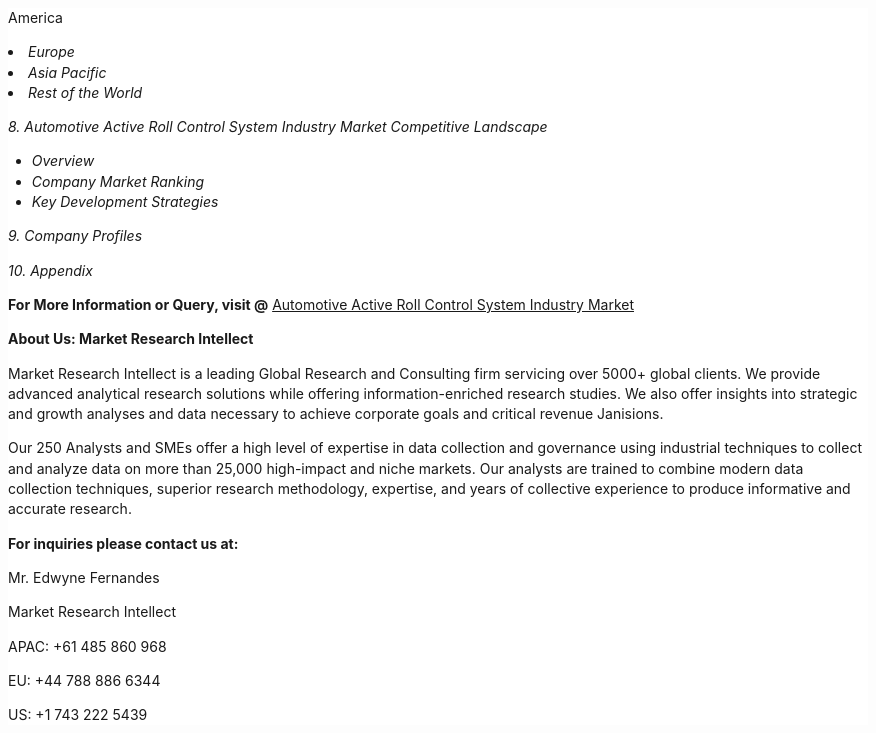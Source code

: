 America</span></em></li><li><em><span class="">Europe</span></em></li><li><em><span class="">Asia Pacific</span></em></li><li><em><span class="">Rest of the World</span></em></li></ul><p><em><span class="font-[700]">8. Automotive Active Roll Control System Industry Market Competitive Landscape</span></em></p><ul><li><em><span class="">Overview</span></em></li><li><em><span class="">Company Market Ranking</span></em></li><li><em><span class="">Key Development Strategies</span></em></li></ul><p><em><span class="font-[700]">9. Company Profiles</span></em></p><p><em><span class="font-[700]">10. Appendix</span></em></p><p><span class="font-[700]"><strong>For More Information or Query, visit&nbsp;@</strong>&nbsp;</span><span class="font-[700]"><a href="https://www.marketresearchintellect.com/product/global-automotive-active-roll-control-system-industry-market/?utm_source=Linkedin&utm_medium=822" target="_blank" data-tracking-control-name="article-ssr-frontend-pulse_little-text-block" data-tracking-will-navigate="" data-test-link="">Automotive Active Roll Control System Industry Market</a></span></p><p><strong><span class="font-[700]">About Us: Market Research Intellect</span></strong></p><p><span class="">Market Research Intellect is a leading Global Research and Consulting firm servicing over 5000+ global clients. We provide advanced analytical research solutions while offering information-enriched research studies.&nbsp;</span>We also offer insights into strategic and growth analyses and data necessary to achieve corporate goals and critical revenue Janisions.</p><p><span class="">Our 250 Analysts and SMEs offer a high level of expertise in data collection and governance using industrial techniques to collect and analyze data on more than 25,000 high-impact and niche markets. Our analysts are trained to combine modern data collection techniques, superior research methodology, expertise, and years of collective experience to produce informative and accurate research.</span></p><p><strong>For inquiries please contact us at:</strong></p><p>Mr. Edwyne Fernandes</p><p>Market Research Intellect</p><p>APAC: +61 485 860 968</p><p>EU: +44 788 886 6344</p><p>US: +1 743 222 5439</p>